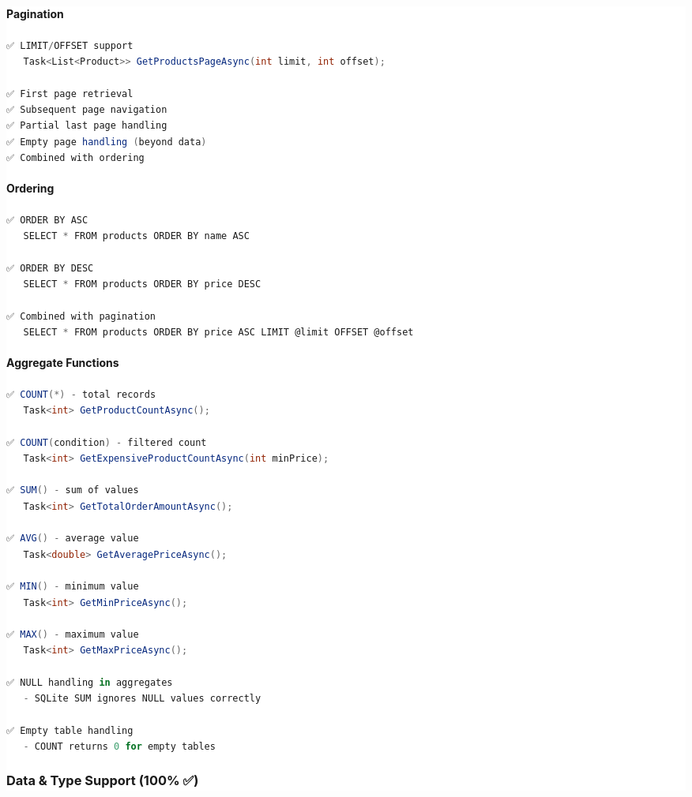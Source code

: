 #### Pagination
```csharp
✅ LIMIT/OFFSET support
   Task<List<Product>> GetProductsPageAsync(int limit, int offset);
   
✅ First page retrieval
✅ Subsequent page navigation
✅ Partial last page handling
✅ Empty page handling (beyond data)
✅ Combined with ordering
```

#### Ordering
```csharp
✅ ORDER BY ASC
   SELECT * FROM products ORDER BY name ASC
   
✅ ORDER BY DESC
   SELECT * FROM products ORDER BY price DESC
   
✅ Combined with pagination
   SELECT * FROM products ORDER BY price ASC LIMIT @limit OFFSET @offset
```

#### Aggregate Functions
```csharp
✅ COUNT(*) - total records
   Task<int> GetProductCountAsync();
   
✅ COUNT(condition) - filtered count
   Task<int> GetExpensiveProductCountAsync(int minPrice);
   
✅ SUM() - sum of values
   Task<int> GetTotalOrderAmountAsync();
   
✅ AVG() - average value
   Task<double> GetAveragePriceAsync();
   
✅ MIN() - minimum value
   Task<int> GetMinPriceAsync();
   
✅ MAX() - maximum value
   Task<int> GetMaxPriceAsync();
   
✅ NULL handling in aggregates
   - SQLite SUM ignores NULL values correctly
   
✅ Empty table handling
   - COUNT returns 0 for empty tables
```

### Data & Type Support (100% ✅)
